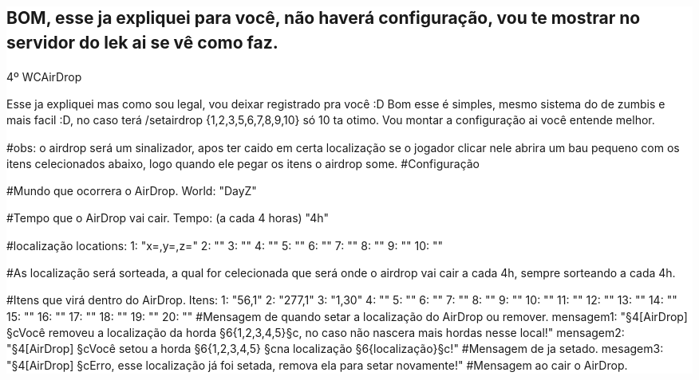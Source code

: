 BOM, esse ja expliquei para você, não haverá configuração, vou te mostrar no servidor do lek ai se vê como faz.
-----------------------------------------------------------------------------------------------------------------------------------------------------------------
4º WCAirDrop

Esse ja expliquei mas como sou legal, vou deixar registrado pra você :D
Bom esse é simples, mesmo sistema do de zumbis e mais facil :D, no caso terá /setairdrop {1,2,3,5,6,7,8,9,10} só 10 ta otimo.
Vou montar a configuração ai você entende melhor.

#obs: o airdrop será um sinalizador, apos ter caido em certa localização se o jogador clicar nele abrira um bau pequeno com os itens celecionados abaixo, logo quando ele pegar os itens o airdrop some.
#Configuração

#Mundo que ocorrera o AirDrop.
World: "DayZ"

#Tempo que o AirDrop vai cair.
Tempo: (a cada 4 horas) "4h"

#localização
locations:
1: "x=,y=,z="
2: ""
3: ""
4: ""
5: ""
6: ""
7: ""
8: ""
9: ""
10: ""

#As localização será sorteada, a qual for celecionada que será onde o airdrop vai cair a cada 4h, sempre sorteando a cada 4h.

#Itens que virá dentro do AirDrop.
Itens:
1: "56,1"
2: "277,1"
3: "1,30"
4: ""
5: ""
6: ""
7: ""
8: ""
9: ""
10: ""
11: "" 
12: ""
13: ""
14: ""
15: ""
16: ""
17: ""
18: ""
19: ""
20: ""
#Mensagem de quando setar a localização do AirDrop ou remover.
mensagem1: "§4[AirDrop] §cVocê removeu a localização da horda §6{1,2,3,4,5}§c, no caso não nascera mais hordas nesse local!"
mensagem2: "§4[AirDrop] §cVocê setou a horda §6{1,2,3,4,5} §cna localização §6{localização}§c!"
#Mensagem de ja setado.
mesagem3: "§4[AirDrop] §cErro, esse localização já foi setada, remova ela para setar novamente!"
#Mensagem ao cair o AirDrop.